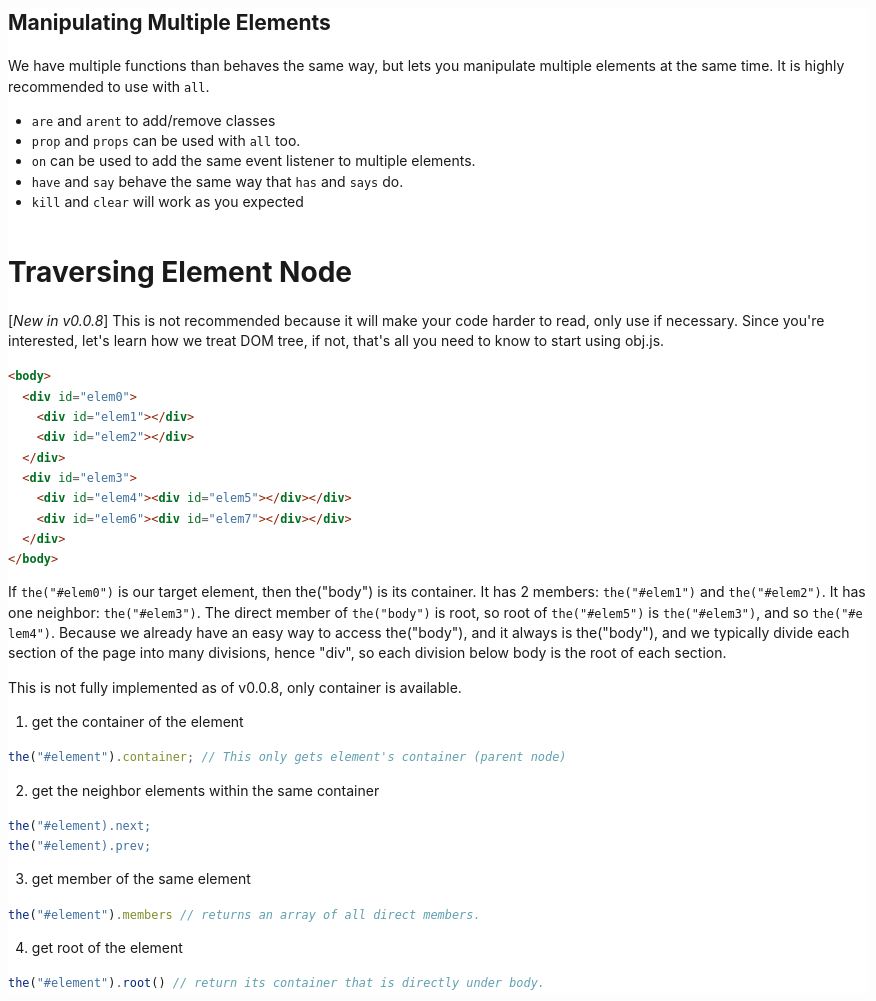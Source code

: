 ## Manipulating Multiple Elements
We have multiple functions than behaves the same way, but lets you manipulate multiple elements at the same time. It is highly recommended to use with `all`.
- `are` and `arent` to add/remove classes
- `prop` and `props` can be used with `all` too.
- `on` can be used to add the same event listener to multiple elements.
- `have` and `say` behave the same way that `has` and `says` do.
- `kill` and `clear` will work as you expected

# Traversing Element Node
\[*New in v0.0.8*\]
This is not recommended because it will make your code harder to read, only use if necessary.
Since you're interested, let's learn how we treat DOM tree, if not, that's all you need to know to start using obj.js.
```html
<body>
  <div id="elem0">
    <div id="elem1"></div>
    <div id="elem2"></div>
  </div>
  <div id="elem3">
    <div id="elem4"><div id="elem5"></div></div>
    <div id="elem6"><div id="elem7"></div></div>
  </div>
</body>
```
If `the("#elem0")` is our target element, then the("body") is its container. It has 2 members: `the("#elem1")` and `the("#elem2")`. It has one neighbor: `the("#elem3")`. The direct member of `the("body")` is root, so root of `the("#elem5")` is `the("#elem3")`, and so `the("#elem4")`. Because we already have an easy way to access the("body"), and it always is the("body"), and we typically divide each section of the page into many divisions, hence "div", so each division below body is the root of each section.

This is not fully implemented as of v0.0.8, only container is available.
1. get the container of the element
```js
the("#element").container; // This only gets element's container (parent node)
```
2. get the neighbor elements within the same container
```js
the("#element).next;
the("#element).prev;
```
3. get member of the same element
```js
the("#element").members // returns an array of all direct members.
```
4. get root of the element
```js
the("#element").root() // return its container that is directly under body.
```
